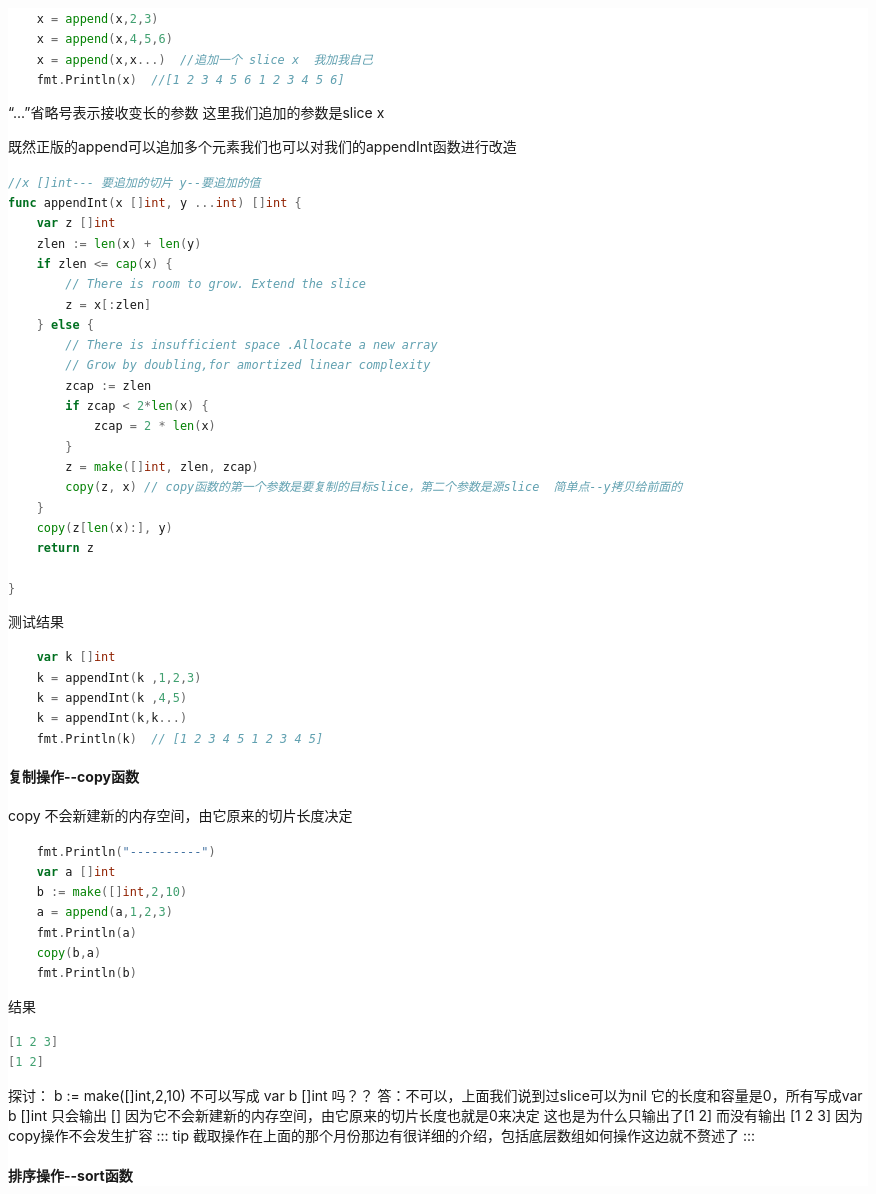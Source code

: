 ````go
	x = append(x,2,3)
	x = append(x,4,5,6)
	x = append(x,x...) 	//追加一个 slice x  我加我自己
	fmt.Println(x)  //[1 2 3 4 5 6 1 2 3 4 5 6]
````
“...”省略号表示接收变长的参数  这里我们追加的参数是slice x

既然正版的append可以追加多个元素我们也可以对我们的appendInt函数进行改造
````go
//x []int--- 要追加的切片 y--要追加的值
func appendInt(x []int, y ...int) []int {
	var z []int
	zlen := len(x) + len(y)
	if zlen <= cap(x) {
		// There is	room to	grow. Extend the slice
		z = x[:zlen]
	} else {
		// There is insufficient space .Allocate a new array
		// Grow	by doubling,for amortized linear complexity
		zcap := zlen
		if zcap < 2*len(x) {
			zcap = 2 * len(x)
		}
		z = make([]int, zlen, zcap)
		copy(z, x) // copy函数的第一个参数是要复制的目标slice，第二个参数是源slice  简单点--y拷贝给前面的
	}
	copy(z[len(x):], y)
	return z

}

````
测试结果
````go
	var k []int
	k = appendInt(k ,1,2,3)
	k = appendInt(k ,4,5)
	k = appendInt(k,k...)
	fmt.Println(k)  // [1 2 3 4 5 1 2 3 4 5]
````
#### 复制操作--copy函数
copy 不会新建新的内存空间，由它原来的切片长度决定
````go
	fmt.Println("----------")
	var a []int
	b := make([]int,2,10) 
	a = append(a,1,2,3)
	fmt.Println(a)
	copy(b,a)
	fmt.Println(b)
````
结果
````go
[1 2 3]
[1 2]
````
探讨： b := make([]int,2,10) 不可以写成 var b []int 吗？？
答：不可以，上面我们说到过slice可以为nil 它的长度和容量是0，所有写成var b []int 只会输出 [] 因为它不会新建新的内存空间，由它原来的切片长度也就是0来决定 这也是为什么只输出了[1 2] 而没有输出 [1 2 3] 因为copy操作不会发生扩容
::: tip
 截取操作在上面的那个月份那边有很详细的介绍，包括底层数组如何操作这边就不赘述了
::: 
#### 排序操作--sort函数
````go
````